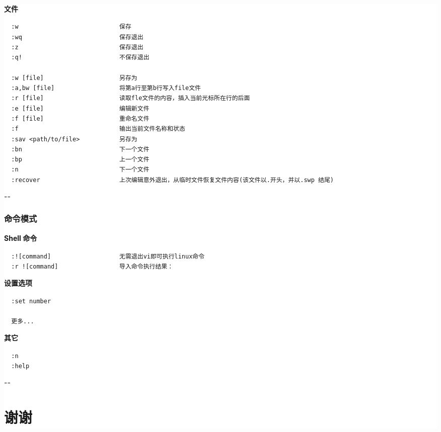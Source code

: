**文件**
```
  :w                            保存
  :wq                           保存退出
  :z                            保存退出
  :q!                           不保存退出

  :w [file]                     另存为
  :a,bw [file]                  将第a行至第b行写入file文件
  :r [file]                     读取fle文件的内容，插入当前光标所在行的后面
  :e [file]                     编辑新文件
  :f [file]                     重命名文件
  :f                            输出当前文件名称和状态
  :sav <path/to/file>           另存为
  :bn                           下一个文件
  :bp                           上一个文件
  :n                            下一个文件
  :recover                      上次编辑意外退出，从临时文件恢复文件内容(该文件以.开头，并以.swp 结尾)
```

--

### 命令模式

**Shell  命令**
```
  :![command]                   无需退出vi即可执行linux命令
  :r ![command]                 导入命令执行结果：
```

**设置选项**
```
  :set number

  更多...
```

**其它**
```
  :n
  :help
```

--

# 谢谢
